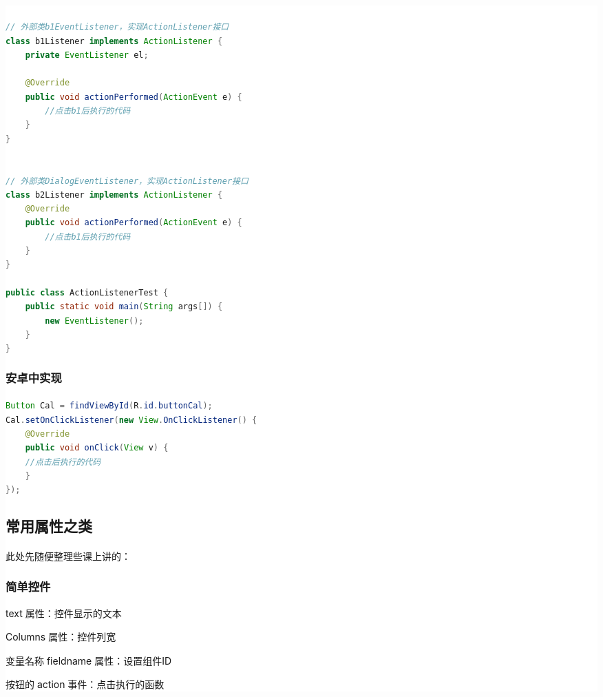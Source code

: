 ```java

// 外部类b1EventListener，实现ActionListener接口
class b1Listener implements ActionListener {
    private EventListener el;

    @Override
    public void actionPerformed(ActionEvent e) {
        //点击b1后执行的代码
    }
}


// 外部类DialogEventListener，实现ActionListener接口
class b2Listener implements ActionListener {
    @Override
    public void actionPerformed(ActionEvent e) {
        //点击b1后执行的代码
    }
}

public class ActionListenerTest {
    public static void main(String args[]) {
        new EventListener();
    }
}
```

### 安卓中实现

```java
Button Cal = findViewById(R.id.buttonCal);
Cal.setOnClickListener(new View.OnClickListener() {
    @Override
    public void onClick(View v) {
    //点击后执行的代码
    }
});
```

## 常用属性之类

此处先随便整理些课上讲的：

### 简单控件

text 属性：控件显示的文本

Columns 属性：控件列宽

变量名称 fieldname 属性：设置组件ID

按钮的 action 事件：点击执行的函数
